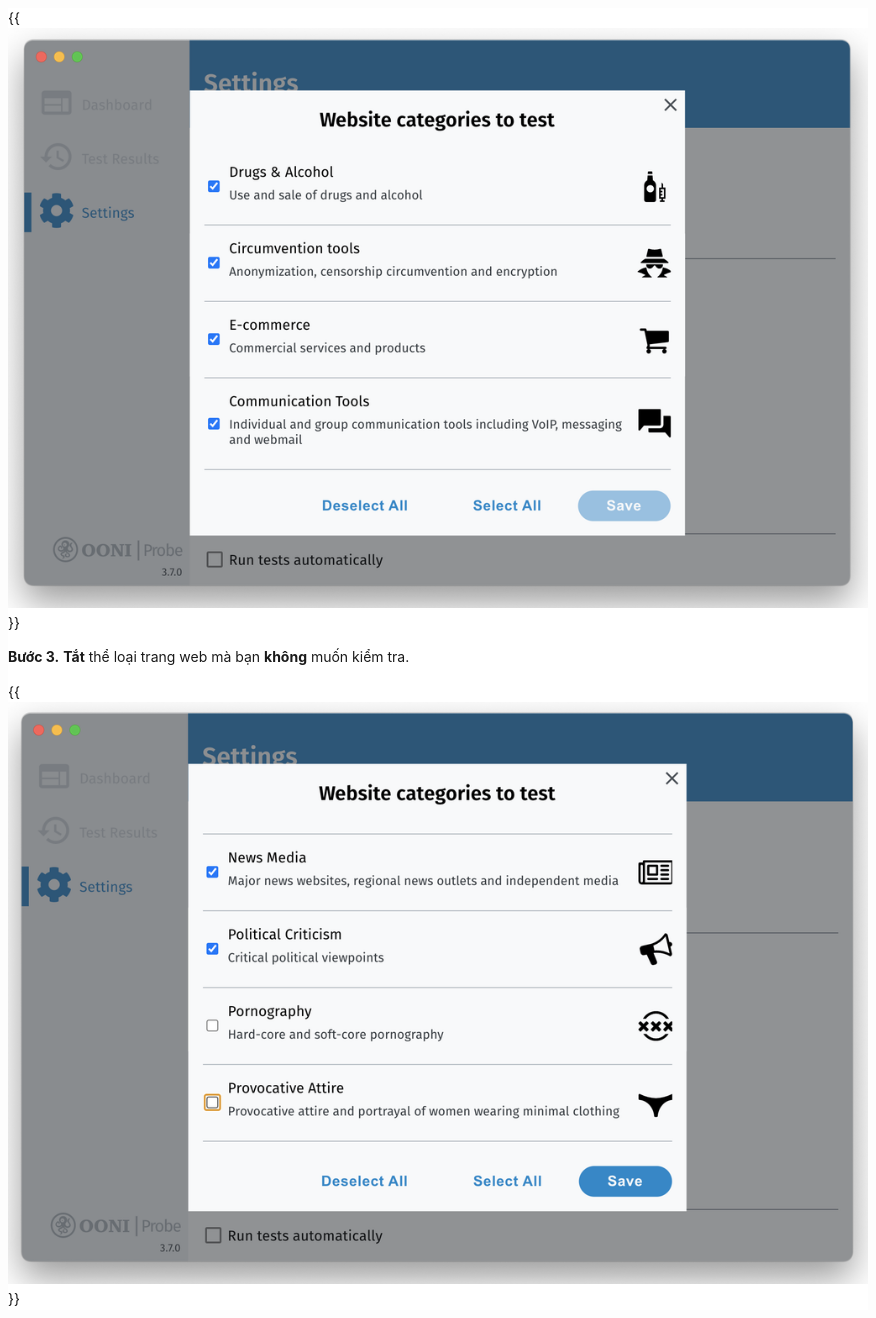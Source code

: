 {{<img src="images/website-categories.png" title="Website categories" alt="Website categories">}}

**Bước 3.** **Tắt** thể loại trang web mà bạn **không** muốn kiểm tra.

{{<img src="images/website-categories-disabled.png" title="Website categories disabled" alt="Website categories disabled">}}
